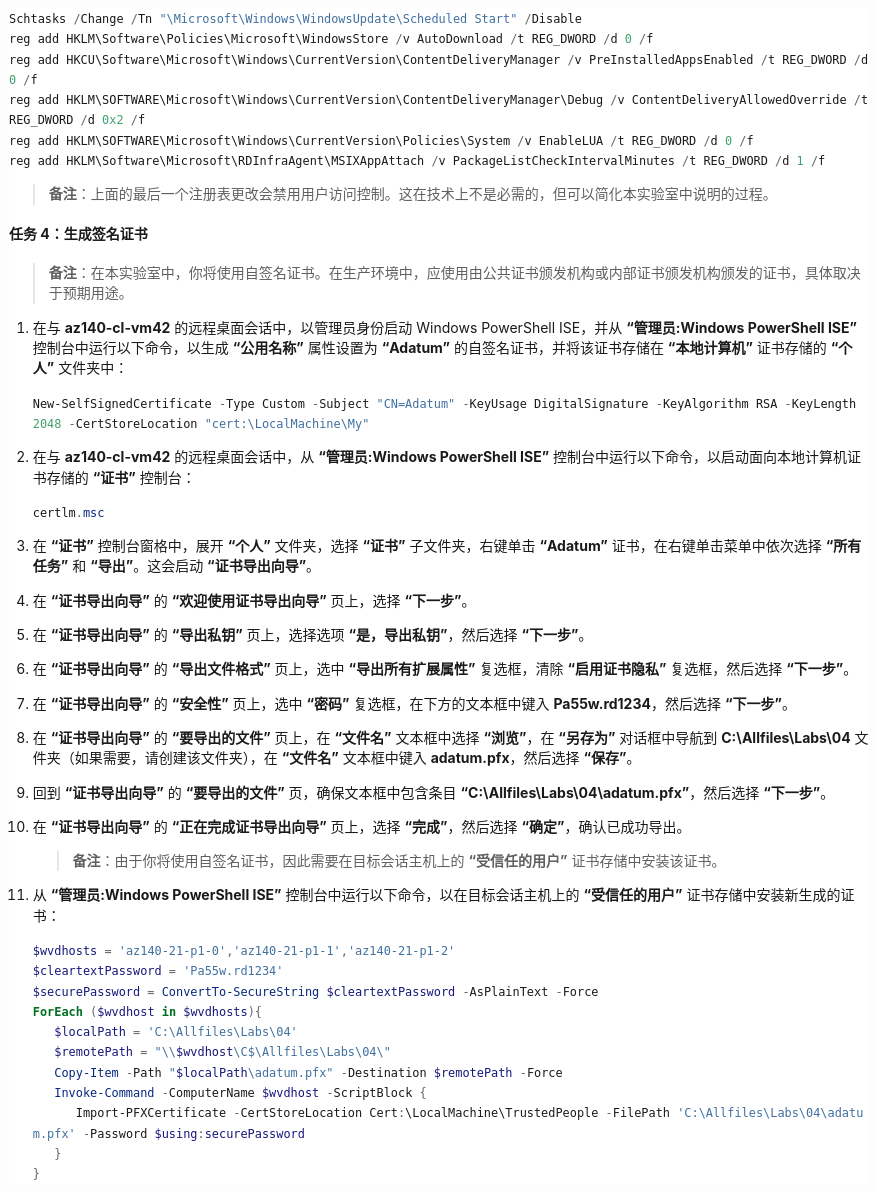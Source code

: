    ```powershell
   Schtasks /Change /Tn "\Microsoft\Windows\WindowsUpdate\Scheduled Start" /Disable
   reg add HKLM\Software\Policies\Microsoft\WindowsStore /v AutoDownload /t REG_DWORD /d 0 /f
   reg add HKCU\Software\Microsoft\Windows\CurrentVersion\ContentDeliveryManager /v PreInstalledAppsEnabled /t REG_DWORD /d 0 /f
   reg add HKLM\SOFTWARE\Microsoft\Windows\CurrentVersion\ContentDeliveryManager\Debug /v ContentDeliveryAllowedOverride /t REG_DWORD /d 0x2 /f
   reg add HKLM\SOFTWARE\Microsoft\Windows\CurrentVersion\Policies\System /v EnableLUA /t REG_DWORD /d 0 /f
   reg add HKLM\Software\Microsoft\RDInfraAgent\MSIXAppAttach /v PackageListCheckIntervalMinutes /t REG_DWORD /d 1 /f
   ```

   > **备注**：上面的最后一个注册表更改会禁用用户访问控制。这在技术上不是必需的，但可以简化本实验室中说明的过程。

#### 任务 4：生成签名证书

> **备注**：在本实验室中，你将使用自签名证书。在生产环境中，应使用由公共证书颁发机构或内部证书颁发机构颁发的证书，具体取决于预期用途。

1. 在与 **az140-cl-vm42** 的远程桌面会话中，以管理员身份启动 Windows PowerShell ISE，并从 **“管理员:Windows PowerShell ISE”** 控制台中运行以下命令，以生成 **“公用名称”** 属性设置为 **“Adatum”** 的自签名证书，并将该证书存储在 **“本地计算机”** 证书存储的 **“个人”** 文件夹中：

   ```powershell
   New-SelfSignedCertificate -Type Custom -Subject "CN=Adatum" -KeyUsage DigitalSignature -KeyAlgorithm RSA -KeyLength 2048 -CertStoreLocation "cert:\LocalMachine\My"
   ```

1. 在与 **az140-cl-vm42** 的远程桌面会话中，从 **“管理员:Windows PowerShell ISE”** 控制台中运行以下命令，以启动面向本地计算机证书存储的 **“证书”** 控制台：

   ```powershell
   certlm.msc
   ```

1. 在 **“证书”** 控制台窗格中，展开 **“个人”** 文件夹，选择 **“证书”** 子文件夹，右键单击 **“Adatum”** 证书，在右键单击菜单中依次选择 **“所有任务”** 和 **“导出”**。这会启动 **“证书导出向导”**。 
1. 在 **“证书导出向导”** 的 **“欢迎使用证书导出向导”** 页上，选择 **“下一步”**。
1. 在 **“证书导出向导”** 的 **“导出私钥”** 页上，选择选项 **“是，导出私钥”**，然后选择 **“下一步”**。
1. 在 **“证书导出向导”** 的 **“导出文件格式”** 页上，选中 **“导出所有扩展属性”** 复选框，清除 **“启用证书隐私”** 复选框，然后选择 **“下一步”**。
1. 在 **“证书导出向导”** 的 **“安全性”** 页上，选中 **“密码”** 复选框，在下方的文本框中键入 **Pa55w.rd1234**，然后选择 **“下一步”**。
1. 在 **“证书导出向导”** 的 **“要导出的文件”** 页上，在 **“文件名”** 文本框中选择 **“浏览”**，在 **“另存为”** 对话框中导航到 **C:\\Allfiles\\Labs\\04** 文件夹（如果需要，请创建该文件夹），在 **“文件名”** 文本框中键入 **adatum.pfx**，然后选择 **“保存”**。
1. 回到 **“证书导出向导”** 的 **“要导出的文件”** 页，确保文本框中包含条目 **“C:\\Allfiles\\Labs\\04\\adatum.pfx”**，然后选择 **“下一步”**。
1. 在 **“证书导出向导”** 的 **“正在完成证书导出向导”** 页上，选择 **“完成”**，然后选择 **“确定”**，确认已成功导出。 

   > **备注**：由于你将使用自签名证书，因此需要在目标会话主机上的 **“受信任的用户”** 证书存储中安装该证书。

1. 从 **“管理员:Windows PowerShell ISE”** 控制台中运行以下命令，以在目标会话主机上的 **“受信任的用户”** 证书存储中安装新生成的证书：

   ```powershell
   $wvdhosts = 'az140-21-p1-0','az140-21-p1-1','az140-21-p1-2'
   $cleartextPassword = 'Pa55w.rd1234'
   $securePassword = ConvertTo-SecureString $cleartextPassword -AsPlainText -Force
   ForEach ($wvdhost in $wvdhosts){
      $localPath = 'C:\Allfiles\Labs\04'
      $remotePath = "\\$wvdhost\C$\Allfiles\Labs\04\"
      Copy-Item -Path "$localPath\adatum.pfx" -Destination $remotePath -Force
      Invoke-Command -ComputerName $wvdhost -ScriptBlock {
         Import-PFXCertificate -CertStoreLocation Cert:\LocalMachine\TrustedPeople -FilePath 'C:\Allfiles\Labs\04\adatum.pfx' -Password $using:securePassword
      } 
   }
   ```
